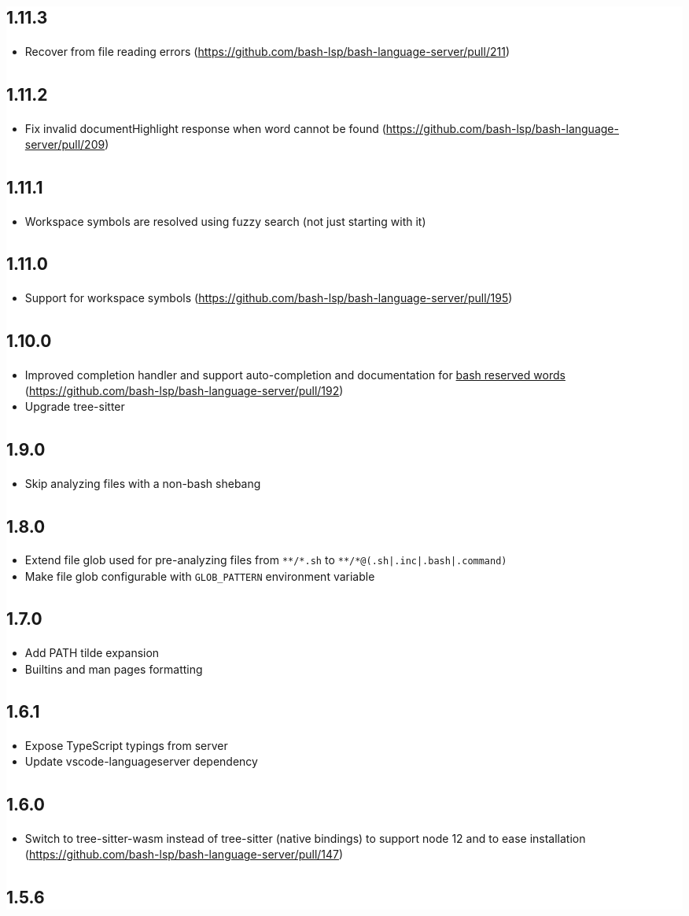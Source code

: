 ## 1.11.3

- Recover from file reading errors (https://github.com/bash-lsp/bash-language-server/pull/211)

## 1.11.2

- Fix invalid documentHighlight response when word cannot be found (https://github.com/bash-lsp/bash-language-server/pull/209)

## 1.11.1

- Workspace symbols are resolved using fuzzy search (not just starting with it)

## 1.11.0

- Support for workspace symbols (https://github.com/bash-lsp/bash-language-server/pull/195)

## 1.10.0

- Improved completion handler and support auto-completion and documentation for [bash reserved words](https://www.gnu.org/software/bash/manual/html_node/Reserved-Word-Index.html) (https://github.com/bash-lsp/bash-language-server/pull/192)
- Upgrade tree-sitter

## 1.9.0

- Skip analyzing files with a non-bash shebang

## 1.8.0

- Extend file glob used for pre-analyzing files from `**/*.sh` to `**/*@(.sh|.inc|.bash|.command)`
- Make file glob configurable with `GLOB_PATTERN` environment variable

## 1.7.0

- Add PATH tilde expansion
- Builtins and man pages formatting

## 1.6.1

- Expose TypeScript typings from server
- Update vscode-languageserver dependency

## 1.6.0

- Switch to tree-sitter-wasm instead of tree-sitter (native bindings) to support node 12 and to ease installation (https://github.com/bash-lsp/bash-language-server/pull/147)

## 1.5.6
